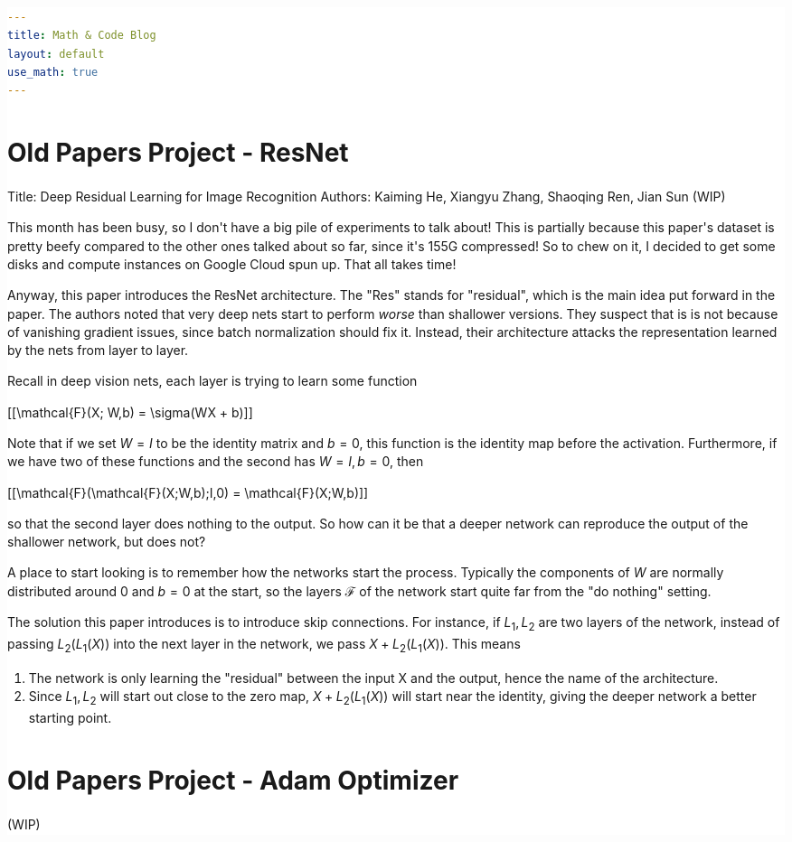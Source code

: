 ```yaml
---
title: Math & Code Blog
layout: default
use_math: true
---
```


# Old Papers Project - ResNet

Title: Deep Residual Learning for Image Recognition
Authors: Kaiming He, Xiangyu Zhang, Shaoqing Ren, Jian Sun
(WIP)

This month has been busy, so I don't have a big pile of experiments to talk about! This is partially because this paper's dataset is pretty beefy compared to the other ones talked about so far, since it's 155G compressed! So to chew on it, I decided to get some disks and compute instances on Google Cloud spun up. That all takes time!

Anyway, this paper introduces the ResNet architecture. The "Res" stands for "residual", which is the main idea put forward in the paper. The authors noted that very deep nets start to perform *worse* than shallower versions. They suspect that is is not because of vanishing gradient issues, since batch normalization should fix it. Instead, their architecture attacks the representation learned by the nets from layer to layer.

Recall in deep vision nets, each layer is trying to learn some function 

\[[\mathcal{F}(X; W,b) = \sigma(WX + b)\]]

Note that if we set $W = I$ to be the identity matrix and $b = 0$, this function is the identity map before the activation. Furthermore, if we have two of these functions and the second has $W=I, b=0$, then

\[[\mathcal{F}(\mathcal{F}(X;W,b);I,0) = \mathcal{F}(X;W,b)\]]

so that the second layer does nothing to the output. So how can it be that a deeper network can reproduce the output of the shallower network, but does not?

A place to start looking is to remember how the networks start the process. Typically the components of $W$ are normally distributed around 0 and $b = 0$ at the start, so the layers $\mathcal{F}$ of the network start quite far from the "do nothing" setting. 

The solution this paper introduces is to introduce skip connections. For instance, if $L_1, L_2$ are two layers of the network, instead of passing $L_2(L_1(X))$ into the next layer in the network, we pass $X + L_2(L_1(X))$. This means 

1. The network is only learning the "residual" between the input X and the output, hence the name of the architecture.
2. Since $L_1, L_2$ will start out close to the zero map, $X + L_2(L_1(X))$ will start near the identity, giving the deeper network a better starting point.



# Old Papers Project - Adam Optimizer
(WIP)
